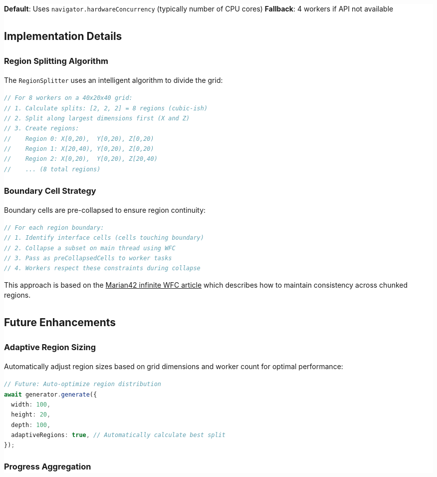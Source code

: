 **Default**: Uses `navigator.hardwareConcurrency` (typically number of CPU cores)
**Fallback**: 4 workers if API not available

## Implementation Details

### Region Splitting Algorithm

The `RegionSplitter` uses an intelligent algorithm to divide the grid:

```typescript
// For 8 workers on a 40x20x40 grid:
// 1. Calculate splits: [2, 2, 2] = 8 regions (cubic-ish)
// 2. Split along largest dimensions first (X and Z)
// 3. Create regions:
//    Region 0: X[0,20),  Y[0,20), Z[0,20)
//    Region 1: X[20,40), Y[0,20), Z[0,20)
//    Region 2: X[0,20),  Y[0,20), Z[20,40)
//    ... (8 total regions)
```

### Boundary Cell Strategy

Boundary cells are pre-collapsed to ensure region continuity:

```typescript
// For each region boundary:
// 1. Identify interface cells (cells touching boundary)
// 2. Collapse a subset on main thread using WFC
// 3. Pass as preCollapsedCells to worker tasks
// 4. Workers respect these constraints during collapse
```

This approach is based on the [Marian42 infinite WFC article](https://marian42.de/article/infinite-wfc/) which describes how to maintain consistency across chunked regions.

## Future Enhancements

### Adaptive Region Sizing

Automatically adjust region sizes based on grid dimensions and worker count for optimal performance:

```typescript
// Future: Auto-optimize region distribution
await generator.generate({
  width: 100,
  height: 20,
  depth: 100,
  adaptiveRegions: true, // Automatically calculate best split
});
```

### Progress Aggregation
